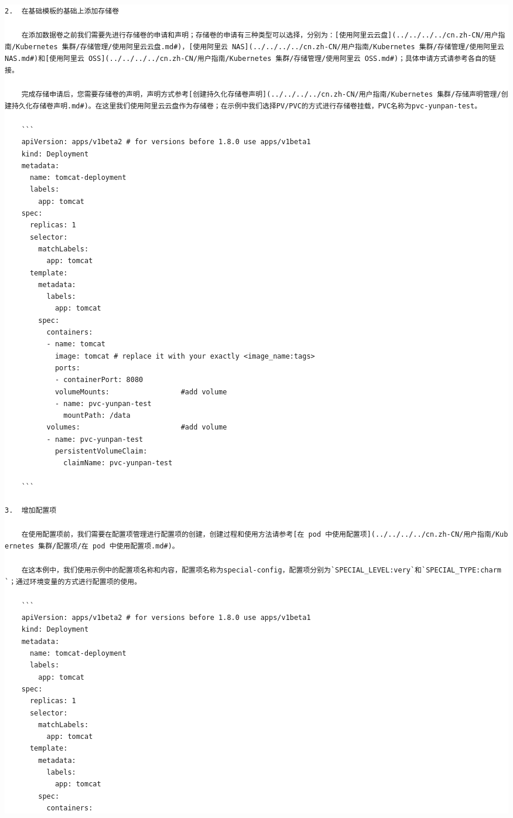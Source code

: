     2.  在基础模板的基础上添加存储卷 

        在添加数据卷之前我们需要先进行存储卷的申请和声明；存储卷的申请有三种类型可以选择，分别为：[使用阿里云云盘](../../../../cn.zh-CN/用户指南/Kubernetes 集群/存储管理/使用阿里云云盘.md#)，[使用阿里云 NAS](../../../../cn.zh-CN/用户指南/Kubernetes 集群/存储管理/使用阿里云 NAS.md#)和[使用阿里云 OSS](../../../../cn.zh-CN/用户指南/Kubernetes 集群/存储管理/使用阿里云 OSS.md#)；具体申请方式请参考各自的链接。

        完成存储申请后，您需要存储卷的声明，声明方式参考[创建持久化存储卷声明](../../../../cn.zh-CN/用户指南/Kubernetes 集群/存储声明管理/创建持久化存储卷声明.md#)。在这里我们使用阿里云云盘作为存储卷；在示例中我们选择PV/PVC的方式进行存储卷挂载，PVC名称为pvc-yunpan-test。

        ```
        apiVersion: apps/v1beta2 # for versions before 1.8.0 use apps/v1beta1
        kind: Deployment
        metadata:
          name: tomcat-deployment
          labels:
            app: tomcat
        spec:
          replicas: 1
          selector:
            matchLabels:
              app: tomcat
          template:
            metadata:
              labels:
                app: tomcat
            spec:
              containers:
              - name: tomcat
                image: tomcat # replace it with your exactly <image_name:tags>
                ports:
                - containerPort: 8080
                volumeMounts:                 #add volume
                - name: pvc-yunpan-test
                  mountPath: /data
              volumes:                        #add volume
              - name: pvc-yunpan-test
                persistentVolumeClaim:
                  claimName: pvc-yunpan-test
        
        ```

    3.  增加配置项 

        在使用配置项前，我们需要在配置项管理进行配置项的创建，创建过程和使用方法请参考[在 pod 中使用配置项](../../../../cn.zh-CN/用户指南/Kubernetes 集群/配置项/在 pod 中使用配置项.md#)。

        在这本例中，我们使用示例中的配置项名称和内容，配置项名称为special-config，配置项分别为`SPECIAL_LEVEL:very`和`SPECIAL_TYPE:charm`；通过环境变量的方式进行配置项的使用。

        ```
        apiVersion: apps/v1beta2 # for versions before 1.8.0 use apps/v1beta1
        kind: Deployment
        metadata:
          name: tomcat-deployment
          labels:
            app: tomcat
        spec:
          replicas: 1
          selector:
            matchLabels:
              app: tomcat
          template:
            metadata:
              labels:
                app: tomcat
            spec:
              containers: